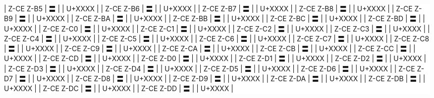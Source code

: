 |  Z-CE Z-B5 |    〓    |                                         | U+XXXX  |
|  Z-CE Z-B6 |    〓    |                                         | U+XXXX  |
|  Z-CE Z-B7 |    〓    |                                         | U+XXXX  |
|  Z-CE Z-B8 |    〓    |                                         | U+XXXX  |
|  Z-CE Z-B9 |    〓    |                                         | U+XXXX  |
|  Z-CE Z-BA |    〓    |                                         | U+XXXX  |
|  Z-CE Z-BB |    〓    |                                         | U+XXXX  |
|  Z-CE Z-BC |    〓    |                                         | U+XXXX  |
|  Z-CE Z-BD |    〓    |                                         | U+XXXX  |
|  Z-CE Z-C0 |    〓    |                                         | U+XXXX  |
|  Z-CE Z-C1 |    〓    |                                         | U+XXXX  |
|  Z-CE Z-C2 |    〓    |                                         | U+XXXX  |
|  Z-CE Z-C3 |    〓    |                                         | U+XXXX  |
|  Z-CE Z-C4 |    〓    |                                         | U+XXXX  |
|  Z-CE Z-C5 |    〓    |                                         | U+XXXX  |
|  Z-CE Z-C6 |    〓    |                                         | U+XXXX  |
|  Z-CE Z-C7 |    〓    |                                         | U+XXXX  |
|  Z-CE Z-C8 |    〓    |                                         | U+XXXX  |
|  Z-CE Z-C9 |    〓    |                                         | U+XXXX  |
|  Z-CE Z-CA |    〓    |                                         | U+XXXX  |
|  Z-CE Z-CB |    〓    |                                         | U+XXXX  |
|  Z-CE Z-CC |    〓    |                                         | U+XXXX  |
|  Z-CE Z-CD |    〓    |                                         | U+XXXX  |
|  Z-CE Z-D0 |    〓    |                                         | U+XXXX  |
|  Z-CE Z-D1 |    〓    |                                         | U+XXXX  |
|  Z-CE Z-D2 |    〓    |                                         | U+XXXX  |
|  Z-CE Z-D3 |    〓    |                                         | U+XXXX  |
|  Z-CE Z-D4 |    〓    |                                         | U+XXXX  |
|  Z-CE Z-D5 |    〓    |                                         | U+XXXX  |
|  Z-CE Z-D6 |    〓    |                                         | U+XXXX  |
|  Z-CE Z-D7 |    〓    |                                         | U+XXXX  |
|  Z-CE Z-D8 |    〓    |                                         | U+XXXX  |
|  Z-CE Z-D9 |    〓    |                                         | U+XXXX  |
|  Z-CE Z-DA |    〓    |                                         | U+XXXX  |
|  Z-CE Z-DB |    〓    |                                         | U+XXXX  |
|  Z-CE Z-DC |    〓    |                                         | U+XXXX  |
|  Z-CE Z-DD |    〓    |                                         | U+XXXX  |